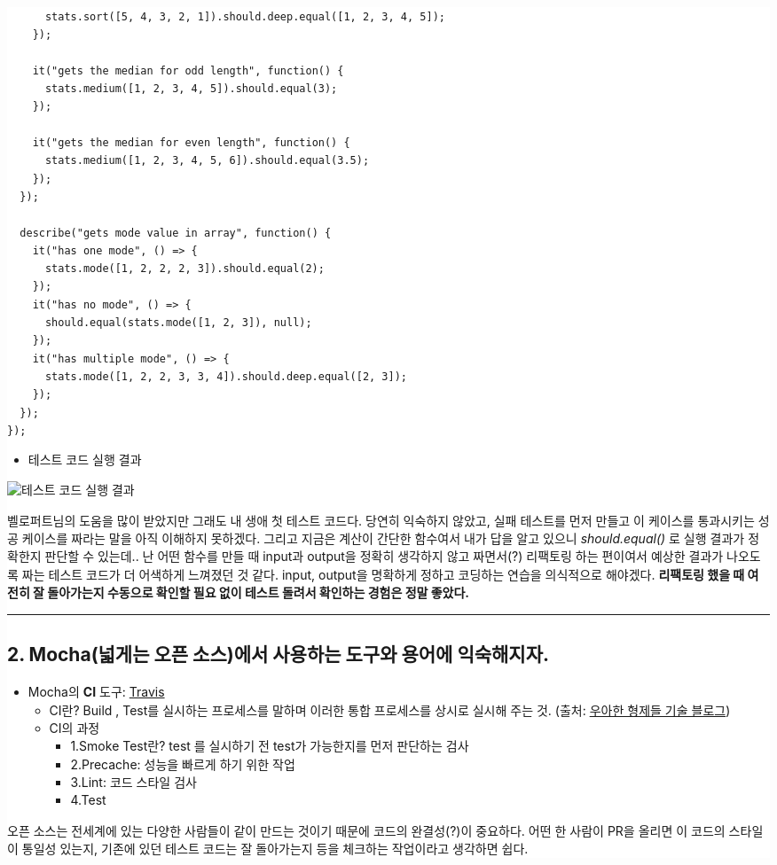 ```
      stats.sort([5, 4, 3, 2, 1]).should.deep.equal([1, 2, 3, 4, 5]);
    });

    it("gets the median for odd length", function() {
      stats.medium([1, 2, 3, 4, 5]).should.equal(3);
    });

    it("gets the median for even length", function() {
      stats.medium([1, 2, 3, 4, 5, 6]).should.equal(3.5);
    });
  });

  describe("gets mode value in array", function() {
    it("has one mode", () => {
      stats.mode([1, 2, 2, 2, 3]).should.equal(2);
    });
    it("has no mode", () => {
      should.equal(stats.mode([1, 2, 3]), null);
    });
    it("has multiple mode", () => {
      stats.mode([1, 2, 2, 3, 3, 4]).should.deep.equal([2, 3]);
    });
  });
});
```

- 테스트 코드 실행 결과

<img width="838" alt="테스트 코드 실행 결과" src="https://user-images.githubusercontent.com/18614517/65153526-debca300-da64-11e9-839e-1ef348060e58.png">

벨로퍼트님의 도움을 많이 받았지만 그래도 내 생애 첫 테스트 코드다. 당연히 익숙하지 않았고, 실패 테스트를 먼저 만들고 이 케이스를 통과시키는 성공 케이스를 짜라는 말을 아직 이해하지 못하겠다. 그리고 지금은 계산이 간단한 함수여서 내가 답을 알고 있으니 _should.equal()_ 로 실행 결과가 정확한지 판단할 수 있는데.. 난 어떤 함수를 만들 때 input과 output을 정확히 생각하지 않고 짜면서(?) 리팩토링 하는 편이여서 예상한 결과가 나오도록 짜는 테스트 코드가 더 어색하게 느껴졌던 것 같다. input, output을 명확하게 정하고 코딩하는 연습을 의식적으로 해야겠다. **리팩토링 했을 때 여전히 잘 돌아가는지 수동으로 확인할 필요 없이 테스트 돌려서 확인하는 경험은 정말 좋았다.**

---

## 2. Mocha(넓게는 오픈 소스)에서 사용하는 도구와 용어에 익숙해지자.

- Mocha의 **CI** 도구: [Travis](https://travis-ci.org/mochajs/mocha)
  - CI란? Build , Test를 실시하는 프로세스를 말하며 이러한 통합 프로세스를 상시로 실시해 주는 것. (출처: [우아한 형제들 기술 블로그](http://woowabros.github.io/experience/2018/06/26/bros-cicd.html))
  - CI의 과정
    - 1.Smoke Test란? test 를 실시하기 전 test가 가능한지를 먼저 판단하는 검사
    - 2.Precache: 성능을 빠르게 하기 위한 작업
    - 3.Lint: 코드 스타일 검사
    - 4.Test

오픈 소스는 전세계에 있는 다양한 사람들이 같이 만드는 것이기 때문에 코드의 완결성(?)이 중요하다. 어떤 한 사람이 PR을 올리면 이 코드의 스타일이 통일성 있는지, 기존에 있던 테스트 코드는 잘 돌아가는지 등을 체크하는 작업이라고 생각하면 쉽다.
